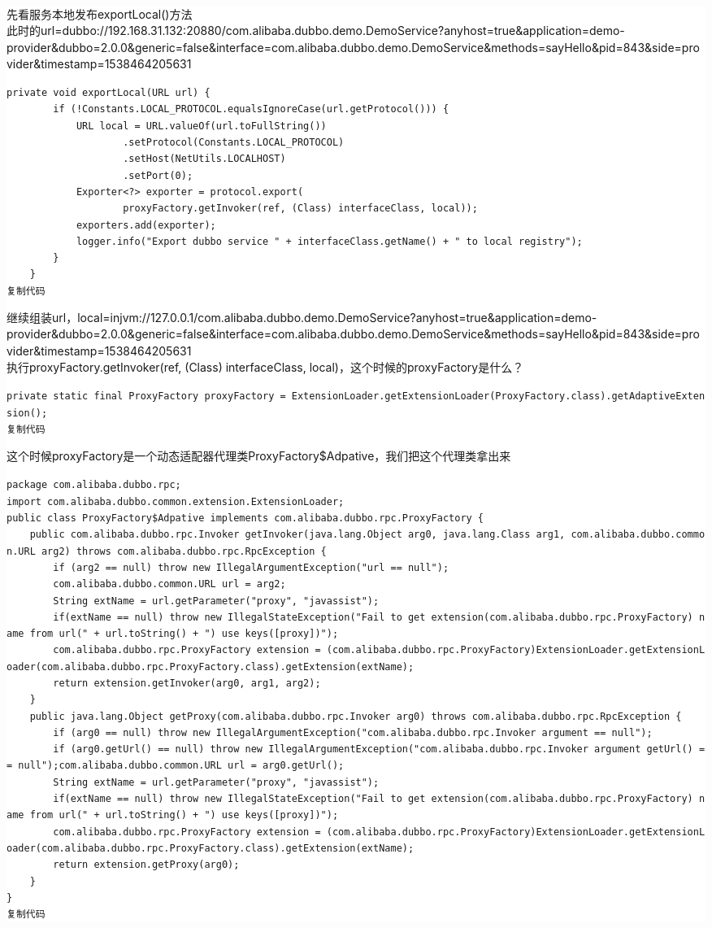 先看服务本地发布exportLocal()方法  
此时的url=dubbo://192.168.31.132:20880/com.alibaba.dubbo.demo.DemoService?anyhost=true&application=demo-provider&dubbo=2.0.0&generic=false&interface=com.alibaba.dubbo.demo.DemoService&methods=sayHello&pid=843&side=provider&timestamp=1538464205631

    private void exportLocal(URL url) {
            if (!Constants.LOCAL_PROTOCOL.equalsIgnoreCase(url.getProtocol())) {
                URL local = URL.valueOf(url.toFullString())
                        .setProtocol(Constants.LOCAL_PROTOCOL)
                        .setHost(NetUtils.LOCALHOST)
                        .setPort(0);
                Exporter<?> exporter = protocol.export(
                        proxyFactory.getInvoker(ref, (Class) interfaceClass, local));
                exporters.add(exporter);
                logger.info("Export dubbo service " + interfaceClass.getName() + " to local registry");
            }
        }
    复制代码

继续组装url，local=injvm://127.0.0.1/com.alibaba.dubbo.demo.DemoService?anyhost=true&application=demo-provider&dubbo=2.0.0&generic=false&interface=com.alibaba.dubbo.demo.DemoService&methods=sayHello&pid=843&side=provider&timestamp=1538464205631  
执行proxyFactory.getInvoker(ref, (Class) interfaceClass, local)，这个时候的proxyFactory是什么？

    private static final ProxyFactory proxyFactory = ExtensionLoader.getExtensionLoader(ProxyFactory.class).getAdaptiveExtension();
    复制代码

这个时候proxyFactory是一个动态适配器代理类ProxyFactory$Adpative，我们把这个代理类拿出来

    package com.alibaba.dubbo.rpc;
    import com.alibaba.dubbo.common.extension.ExtensionLoader;
    public class ProxyFactory$Adpative implements com.alibaba.dubbo.rpc.ProxyFactory {
        public com.alibaba.dubbo.rpc.Invoker getInvoker(java.lang.Object arg0, java.lang.Class arg1, com.alibaba.dubbo.common.URL arg2) throws com.alibaba.dubbo.rpc.RpcException {
            if (arg2 == null) throw new IllegalArgumentException("url == null");
            com.alibaba.dubbo.common.URL url = arg2;
            String extName = url.getParameter("proxy", "javassist");
            if(extName == null) throw new IllegalStateException("Fail to get extension(com.alibaba.dubbo.rpc.ProxyFactory) name from url(" + url.toString() + ") use keys([proxy])");
            com.alibaba.dubbo.rpc.ProxyFactory extension = (com.alibaba.dubbo.rpc.ProxyFactory)ExtensionLoader.getExtensionLoader(com.alibaba.dubbo.rpc.ProxyFactory.class).getExtension(extName);
            return extension.getInvoker(arg0, arg1, arg2);
        }
        public java.lang.Object getProxy(com.alibaba.dubbo.rpc.Invoker arg0) throws com.alibaba.dubbo.rpc.RpcException {
            if (arg0 == null) throw new IllegalArgumentException("com.alibaba.dubbo.rpc.Invoker argument == null");
            if (arg0.getUrl() == null) throw new IllegalArgumentException("com.alibaba.dubbo.rpc.Invoker argument getUrl() == null");com.alibaba.dubbo.common.URL url = arg0.getUrl();
            String extName = url.getParameter("proxy", "javassist");
            if(extName == null) throw new IllegalStateException("Fail to get extension(com.alibaba.dubbo.rpc.ProxyFactory) name from url(" + url.toString() + ") use keys([proxy])");
            com.alibaba.dubbo.rpc.ProxyFactory extension = (com.alibaba.dubbo.rpc.ProxyFactory)ExtensionLoader.getExtensionLoader(com.alibaba.dubbo.rpc.ProxyFactory.class).getExtension(extName);
            return extension.getProxy(arg0);
        }
    }
    复制代码
